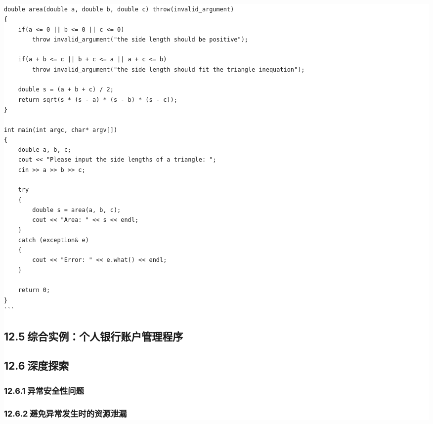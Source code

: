     double area(double a, double b, double c) throw(invalid_argument)
    {
        if(a <= 0 || b <= 0 || c <= 0)
            throw invalid_argument("the side length should be positive");
        
        if(a + b <= c || b + c <= a || a + c <= b)
            throw invalid_argument("the side length should fit the triangle inequation");
        
        double s = (a + b + c) / 2;
        return sqrt(s * (s - a) * (s - b) * (s - c));
    }
    
    int main(int argc, char* argv[])
    {
        double a, b, c;
        cout << "Please input the side lengths of a triangle: ";
        cin >> a >> b >> c;
        
        try
        {
            double s = area(a, b, c);
            cout << "Area: " << s << endl;
        }
        catch (exception& e)
        {
            cout << "Error: " << e.what() << endl;
        }
        
        return 0;
    }
    ```

    

## 12.5 综合实例：个人银行账户管理程序





## 12.6 深度探索

### 12.6.1 异常安全性问题



### 12.6.2 避免异常发生时的资源泄漏

